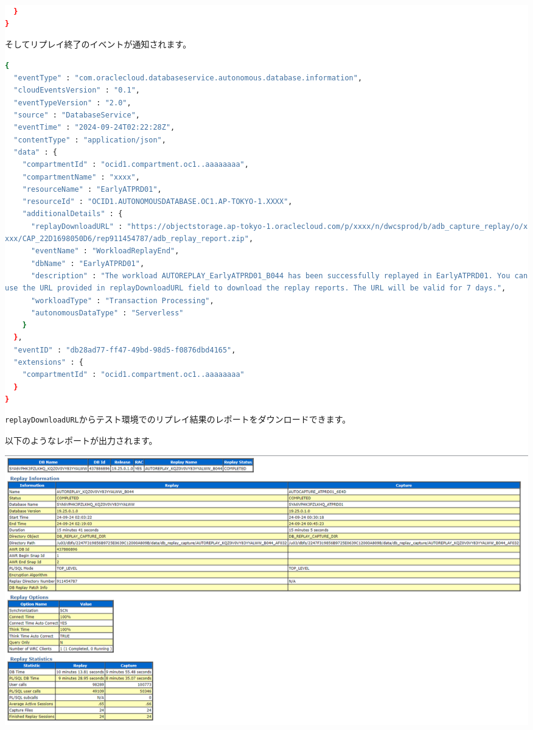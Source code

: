 ```sh
  }
}
```

そしてリプレイ終了のイベントが通知されます。
```sh
{
  "eventType" : "com.oraclecloud.databaseservice.autonomous.database.information",
  "cloudEventsVersion" : "0.1",
  "eventTypeVersion" : "2.0",
  "source" : "DatabaseService",
  "eventTime" : "2024-09-24T02:22:28Z",
  "contentType" : "application/json",
  "data" : {
    "compartmentId" : "ocid1.compartment.oc1..aaaaaaaa",
    "compartmentName" : "xxxx",
    "resourceName" : "EarlyATPRD01",
    "resourceId" : "OCID1.AUTONOMOUSDATABASE.OC1.AP-TOKYO-1.XXXX",
    "additionalDetails" : {
      "replayDownloadURL" : "https://objectstorage.ap-tokyo-1.oraclecloud.com/p/xxxx/n/dwcsprod/b/adb_capture_replay/o/xxxx/CAP_22D1698050D6/rep911454787/adb_replay_report.zip",
      "eventName" : "WorkloadReplayEnd",
      "dbName" : "EarlyATPRD01",
      "description" : "The workload AUTOREPLAY_EarlyATPRD01_B044 has been successfully replayed in EarlyATPRD01. You can use the URL provided in replayDownloadURL field to download the replay reports. The URL will be valid for 7 days.",
      "workloadType" : "Transaction Processing",
      "autonomousDataType" : "Serverless"
    }
  },
  "eventID" : "db28ad77-ff47-49bd-98d5-f0876dbd4165",
  "extensions" : {
    "compartmentId" : "ocid1.compartment.oc1..aaaaaaaa"
  }
}
```

`replayDownloadURL`からテスト環境でのリプレイ結果のレポートをダウンロードできます。

以下のようなレポートが出力されます。

![replay_resultイメージ](replay_result.png)
